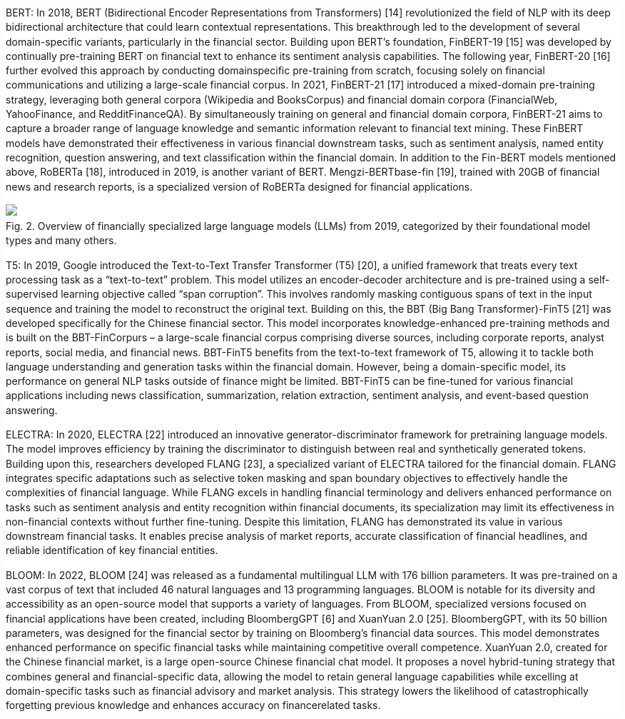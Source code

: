 BERT: In 2018, BERT (Bidirectional Encoder Representations from Transformers) [14] revolutionized the field of NLP with its deep bidirectional architecture that could learn contextual representations. This breakthrough led to the development of several domain-specific variants, particularly in the financial sector. Building upon BERT’s foundation, FinBERT-19 [15] was developed by continually pre-training BERT on financial text to enhance its sentiment analysis capabilities. The following year, FinBERT-20 [16] further evolved this approach by conducting domainspecific pre-training from scratch, focusing solely on financial communications and utilizing a large-scale financial corpus. In 2021, FinBERT-21 [17] introduced a mixed-domain pre-training strategy, leveraging both general corpora (Wikipedia and BooksCorpus) and financial domain corpora (FinancialWeb, YahooFinance, and RedditFinanceQA). By simultaneously training on general and financial domain corpora, FinBERT-21 aims to capture a broader range of language knowledge and semantic information relevant to financial text mining. These FinBERT models have demonstrated their effectiveness in various financial downstream tasks, such as sentiment analysis, named entity recognition, question answering, and text classification within the financial domain. In addition to the Fin-BERT models mentioned above, RoBERTa [18], introduced in 2019, is another variant of BERT. Mengzi-BERTbase-fin [19], trained with 20GB of financial news and research reports, is a specialized version of RoBERTa designed for financial applications.  

![](images/82b219129b7a8860ccb8c52d3e756a581e768b1382ff4fe4622160318d5b4a3e.jpg)  
Fig. 2. Overview of financially specialized large language models (LLMs) from 2019, categorized by their foundational model types and many others.  

T5: In 2019, Google introduced the Text-to-Text Transfer Transformer (T5) [20], a unified framework that treats every text processing task as a “text-to-text” problem. This model utilizes an encoder-decoder architecture and is pre-trained using a self-supervised learning objective called “span corruption”. This involves randomly masking contiguous spans of text in the input sequence and training the model to reconstruct the original text. Building on this, the BBT (Big Bang Transformer)-FinT5 [21] was developed specifically for the Chinese financial sector. This model incorporates knowledge-enhanced pre-training methods and is built on the BBT-FinCorpurs – a large-scale financial corpus comprising diverse sources, including corporate reports, analyst reports, social media, and financial news. BBT-FinT5 benefits from the text-to-text framework of T5, allowing it to tackle both language understanding and generation tasks within the financial domain. However, being a domain-specific model, its performance on general NLP tasks outside of finance might be limited. BBT-FinT5 can be fine-tuned for various financial applications including news classification, summarization, relation extraction, sentiment analysis, and event-based question answering.  

ELECTRA: In 2020, ELECTRA [22] introduced an innovative generator-discriminator framework for pretraining language models. The model improves efficiency by training the discriminator to distinguish between real and synthetically generated tokens. Building upon this, researchers developed FLANG [23], a specialized variant of ELECTRA tailored for the financial domain. FLANG integrates specific adaptations such as selective token masking and span boundary objectives to effectively handle the complexities of financial language. While FLANG excels in handling financial terminology and delivers enhanced performance on tasks such as sentiment analysis and entity recognition within financial documents, its specialization may limit its effectiveness in non-financial contexts without further fine-tuning. Despite this limitation, FLANG has demonstrated its value in various downstream financial tasks. It enables precise analysis of market reports, accurate classification of financial headlines, and reliable identification of key financial entities.  

BLOOM: In 2022, BLOOM [24] was released as a fundamental multilingual LLM with 176 billion parameters. It was pre-trained on a vast corpus of text that included 46 natural languages and 13 programming languages. BLOOM is notable for its diversity and accessibility as an open-source model that supports a variety of languages. From BLOOM, specialized versions focused on financial applications have been created, including BloombergGPT [6] and XuanYuan 2.0 [25]. BloombergGPT, with its 50 billion parameters, was designed for the financial sector by training on Bloomberg’s financial data sources. This model demonstrates enhanced performance on specific financial tasks while maintaining competitive overall competence. XuanYuan 2.0, created for the Chinese financial market, is a large open-source Chinese financial chat model. It proposes a novel hybrid-tuning strategy that combines general and financial-specific data, allowing the model to retain general language capabilities while excelling at domain-specific tasks such as financial advisory and market analysis. This strategy lowers the likelihood of catastrophically forgetting previous knowledge and enhances accuracy on financerelated tasks.  
